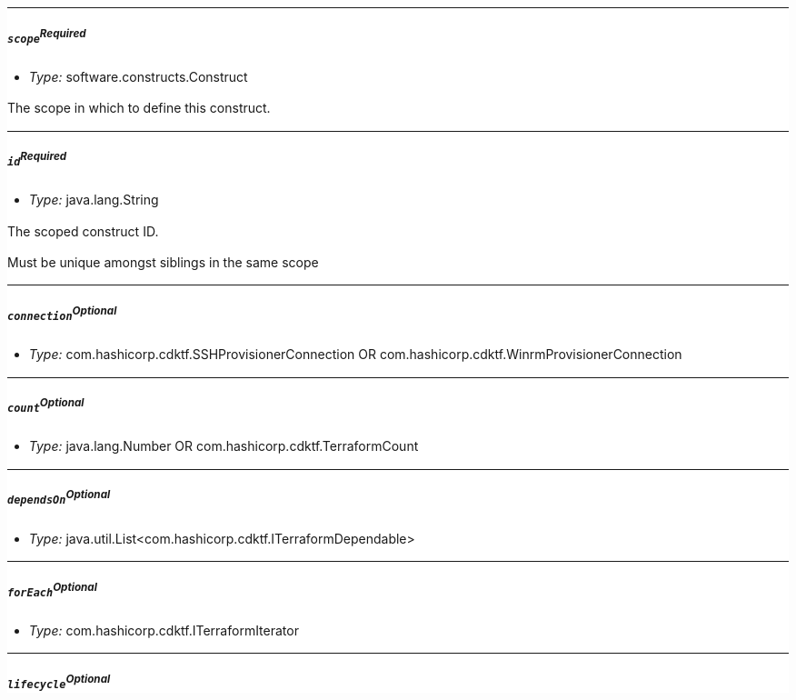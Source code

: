 
---

##### `scope`<sup>Required</sup> <a name="scope" id="@cdktf/provider-cloudflare.devicePolicyCertificates.DevicePolicyCertificates.Initializer.parameter.scope"></a>

- *Type:* software.constructs.Construct

The scope in which to define this construct.

---

##### `id`<sup>Required</sup> <a name="id" id="@cdktf/provider-cloudflare.devicePolicyCertificates.DevicePolicyCertificates.Initializer.parameter.id"></a>

- *Type:* java.lang.String

The scoped construct ID.

Must be unique amongst siblings in the same scope

---

##### `connection`<sup>Optional</sup> <a name="connection" id="@cdktf/provider-cloudflare.devicePolicyCertificates.DevicePolicyCertificates.Initializer.parameter.connection"></a>

- *Type:* com.hashicorp.cdktf.SSHProvisionerConnection OR com.hashicorp.cdktf.WinrmProvisionerConnection

---

##### `count`<sup>Optional</sup> <a name="count" id="@cdktf/provider-cloudflare.devicePolicyCertificates.DevicePolicyCertificates.Initializer.parameter.count"></a>

- *Type:* java.lang.Number OR com.hashicorp.cdktf.TerraformCount

---

##### `dependsOn`<sup>Optional</sup> <a name="dependsOn" id="@cdktf/provider-cloudflare.devicePolicyCertificates.DevicePolicyCertificates.Initializer.parameter.dependsOn"></a>

- *Type:* java.util.List<com.hashicorp.cdktf.ITerraformDependable>

---

##### `forEach`<sup>Optional</sup> <a name="forEach" id="@cdktf/provider-cloudflare.devicePolicyCertificates.DevicePolicyCertificates.Initializer.parameter.forEach"></a>

- *Type:* com.hashicorp.cdktf.ITerraformIterator

---

##### `lifecycle`<sup>Optional</sup> <a name="lifecycle" id="@cdktf/provider-cloudflare.devicePolicyCertificates.DevicePolicyCertificates.Initializer.parameter.lifecycle"></a>
